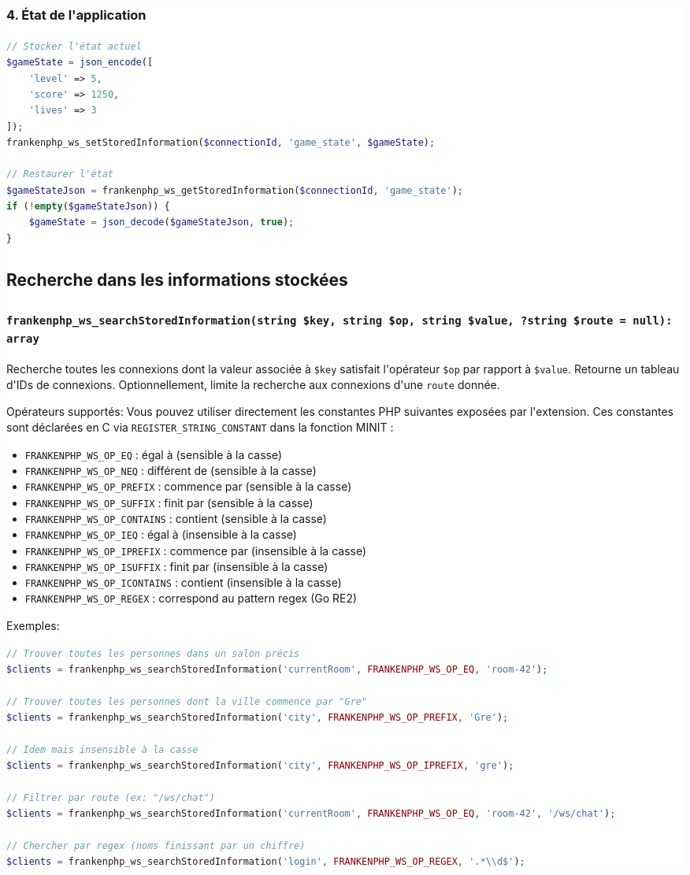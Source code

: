 ### 4. État de l'application

```php
// Stocker l'état actuel
$gameState = json_encode([
    'level' => 5,
    'score' => 1250,
    'lives' => 3
]);
frankenphp_ws_setStoredInformation($connectionId, 'game_state', $gameState);

// Restaurer l'état
$gameStateJson = frankenphp_ws_getStoredInformation($connectionId, 'game_state');
if (!empty($gameStateJson)) {
    $gameState = json_decode($gameStateJson, true);
}
```

## Recherche dans les informations stockées

### `frankenphp_ws_searchStoredInformation(string $key, string $op, string $value, ?string $route = null): array`

Recherche toutes les connexions dont la valeur associée à `$key` satisfait l'opérateur `$op` par rapport à `$value`. Retourne un tableau d'IDs de connexions. Optionnellement, limite la recherche aux connexions d'une `route` donnée.

Opérateurs supportés:
Vous pouvez utiliser directement les constantes PHP suivantes exposées par l'extension. Ces constantes sont déclarées en C via `REGISTER_STRING_CONSTANT` dans la fonction MINIT :

- `FRANKENPHP_WS_OP_EQ` : égal à (sensible à la casse)
- `FRANKENPHP_WS_OP_NEQ` : différent de (sensible à la casse)
- `FRANKENPHP_WS_OP_PREFIX` : commence par (sensible à la casse)
- `FRANKENPHP_WS_OP_SUFFIX` : finit par (sensible à la casse)
- `FRANKENPHP_WS_OP_CONTAINS` : contient (sensible à la casse)
- `FRANKENPHP_WS_OP_IEQ` : égal à (insensible à la casse)
- `FRANKENPHP_WS_OP_IPREFIX` : commence par (insensible à la casse)
- `FRANKENPHP_WS_OP_ISUFFIX` : finit par (insensible à la casse)
- `FRANKENPHP_WS_OP_ICONTAINS` : contient (insensible à la casse)
- `FRANKENPHP_WS_OP_REGEX` : correspond au pattern regex (Go RE2)

Exemples:
```php
// Trouver toutes les personnes dans un salon précis
$clients = frankenphp_ws_searchStoredInformation('currentRoom', FRANKENPHP_WS_OP_EQ, 'room-42');

// Trouver toutes les personnes dont la ville commence par "Gre"
$clients = frankenphp_ws_searchStoredInformation('city', FRANKENPHP_WS_OP_PREFIX, 'Gre');

// Idem mais insensible à la casse
$clients = frankenphp_ws_searchStoredInformation('city', FRANKENPHP_WS_OP_IPREFIX, 'gre');

// Filtrer par route (ex: "/ws/chat")
$clients = frankenphp_ws_searchStoredInformation('currentRoom', FRANKENPHP_WS_OP_EQ, 'room-42', '/ws/chat');

// Chercher par regex (noms finissant par un chiffre)
$clients = frankenphp_ws_searchStoredInformation('login', FRANKENPHP_WS_OP_REGEX, '.*\\d$');
```
